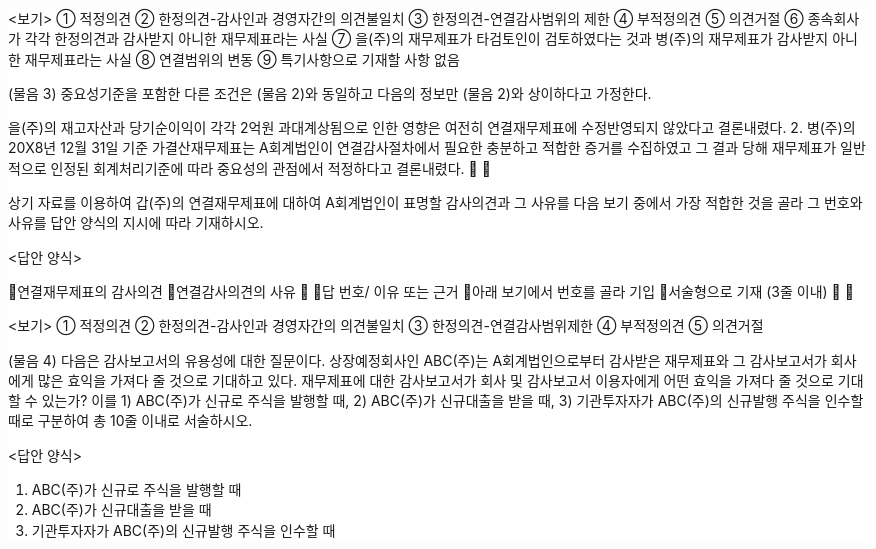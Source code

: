 
<보기>
① 적정의견
② 한정의견-감사인과 경영자간의 의견불일치
③ 한정의견-연결감사범위의 제한
④ 부적정의견
⑤ 의견거절
⑥ 종속회사가 각각 한정의견과 감사받지 아니한 재무제표라는 사실
⑦ 을(주)의 재무제표가 타검토인이 검토하였다는 것과 병(주)의 재무제표가 감사받지 아니한 재무제표라는 사실
⑧ 연결범위의 변동
⑨ 특기사항으로 기재할 사항 없음

(물음 3) 중요성기준을 포함한 다른 조건은 (물음 2)와 동일하고 다음의 정보만 (물음 2)와 상이하다고 가정한다.

을(주)의 재고자산과 당기순이익이 각각 2억원 과대계상됨으로 인한 영향은 여전히 연결재무제표에 수정반영되지 않았다고 결론내렸다.
2. 병(주)의 20X8년 12월 31일 기준 가결산재무제표는 A회계법인이 연결감사절차에서 필요한 충분하고 적합한 증거를 수집하였고 그 결과 당해 재무제표가 일반적으로 인정된 회계처리기준에 따라 중요성의 관점에서 적정하다고 결론내렸다.




  
 상기 자료를 이용하여 갑(주)의 연결재무제표에 대하여 A회계법인이 표명할 감사의견과 그 사유를 다음 보기 중에서 가장 적합한 것을 골라 그 번호와 사유를 답안 양식의 지시에 따라 기재하시오.   

 <답안 양식>

연결재무제표의 감사의견
연결감사의견의 사유

답 번호/
이유 또는 근거
아래 보기에서 번호를 골라 기입
서술형으로 기재
(3줄 이내)




<보기>
① 적정의견
② 한정의견-감사인과 경영자간의 의견불일치
③ 한정의견-연결감사범위제한
④ 부적정의견
⑤ 의견거절



(물음 4) 다음은 감사보고서의 유용성에 대한 질문이다. 상장예정회사인 ABC(주)는 A회계법인으로부터 감사받은 재무제표와 그 감사보고서가 회사에게 많은 효익을 가져다 줄 것으로 기대하고 있다. 재무제표에 대한 감사보고서가 회사 및 감사보고서 이용자에게 어떤 효익을 가져다 줄 것으로 기대할 수 있는가? 이를 1) ABC(주)가 신규로 주식을 발행할 때, 2) ABC(주)가 신규대출을 받을 때, 3) 기관투자자가 ABC(주)의 신규발행 주식을 인수할 때로 구분하여 총 10줄 이내로 서술하시오.  

<답안 양식>
1) ABC(주)가 신규로 주식을 발행할 때
2) ABC(주)가 신규대출을 받을 때
3) 기관투자자가 ABC(주)의 신규발행 주식을 인수할 때

